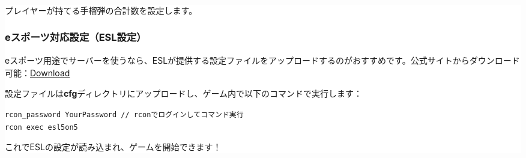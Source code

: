 プレイヤーが持てる手榴弾の合計数を設定します。





### eスポーツ対応設定（ESL設定）

eスポーツ用途でサーバーを使うなら、ESLが提供する設定ファイルをアップロードするのがおすすめです。公式サイトからダウンロード可能：[Download](https://play.eslgaming.com/download/26251762/)

設定ファイルは**cfg**ディレクトリにアップロードし、ゲーム内で以下のコマンドで実行します：

```
rcon_password YourPassword // rconでログインしてコマンド実行
rcon exec esl5on5
```

これでESLの設定が読み込まれ、ゲームを開始できます！

<InlineVoucher />